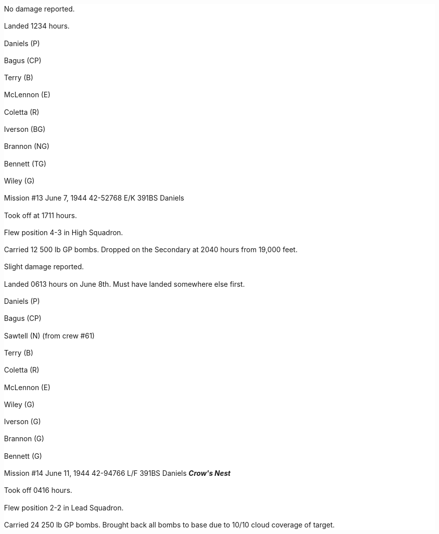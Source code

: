 No damage reported.

Landed 1234 hours.

Daniels (P)

Bagus (CP)

Terry (B)

McLennon (E)

Coletta (R)

Iverson (BG)

Brannon (NG)

Bennett (TG)

Wiley (G)

Mission #13 June 7, 1944 42-52768 E/K 391BS Daniels

Took off at 1711 hours.

Flew position 4-3 in High Squadron.

Carried 12 500 lb GP bombs. Dropped on the Secondary at 2040
hours from 19,000 feet.

Slight damage reported.

Landed 0613 hours on June 8th. Must have landed somewhere
else first.

Daniels (P)

Bagus (CP)

Sawtell (N) (from crew #61)

Terry (B)

Coletta (R)

McLennon (E)

Wiley (G)

Iverson (G)

Brannon (G)

Bennett (G)

Mission #14 June 11, 1944 42-94766 L/F 391BS Daniels ***Crow's
Nest***

Took off 0416 hours.

Flew position 2-2 in Lead Squadron.

Carried 24 250 lb GP bombs. Brought back all bombs to base
due to 10/10 cloud coverage of target.
